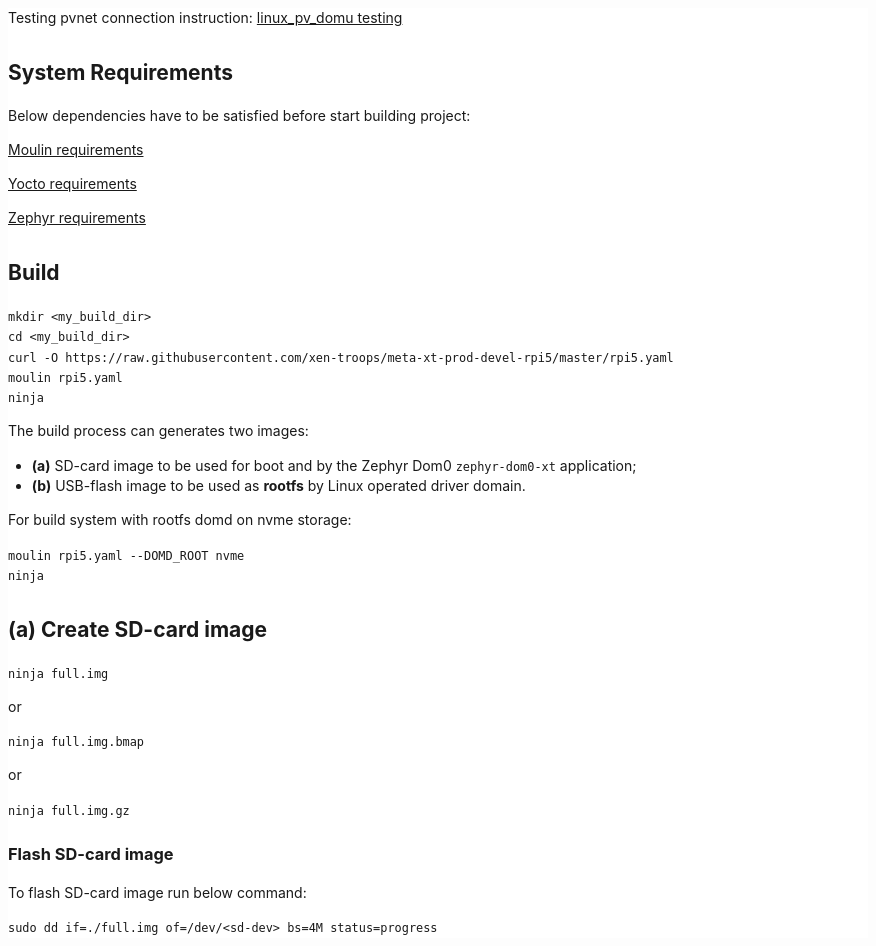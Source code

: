 Testing pvnet connection instruction:
[linux_pv_domu testing](https://github.com/xen-troops/meta-xt-rpi5/wiki/RPI5-build-Linux-domain#test)

## System Requirements

Below dependencies have to be satisfied before start building project:

[Moulin requirements](https://moulin.readthedocs.io/en/latest/about.html#requirements-and-installation)

[Yocto requirements](https://docs.yoctoproject.org/ref-manual/system-requirements.html)

[Zephyr requirements](https://docs.zephyrproject.org/latest/develop/getting_started/index.html)

## Build

```
mkdir <my_build_dir>
cd <my_build_dir>
curl -O https://raw.githubusercontent.com/xen-troops/meta-xt-prod-devel-rpi5/master/rpi5.yaml
moulin rpi5.yaml
ninja
```

The build process can generates two images:

* **(a)** SD-card image to be used for boot and by the Zephyr Dom0 `zephyr-dom0-xt` application;
* **(b)** USB-flash image to be used as **rootfs** by Linux operated driver domain.

For build system with rootfs domd on nvme storage:

```
moulin rpi5.yaml --DOMD_ROOT nvme
ninja
```

## (a) Create SD-card image

```
ninja full.img
```
or
```
ninja full.img.bmap
```
or
```
ninja full.img.gz
```

### Flash SD-card image

To flash SD-card image run below command:
```
sudo dd if=./full.img of=/dev/<sd-dev> bs=4M status=progress

```
